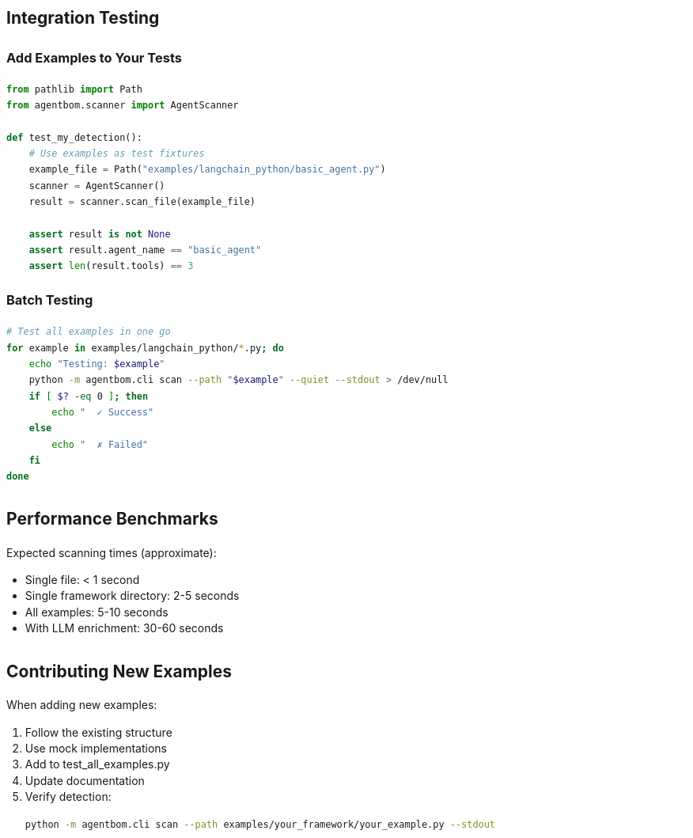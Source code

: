 ## Integration Testing

### Add Examples to Your Tests

```python
from pathlib import Path
from agentbom.scanner import AgentScanner

def test_my_detection():
    # Use examples as test fixtures
    example_file = Path("examples/langchain_python/basic_agent.py")
    scanner = AgentScanner()
    result = scanner.scan_file(example_file)
    
    assert result is not None
    assert result.agent_name == "basic_agent"
    assert len(result.tools) == 3
```

### Batch Testing

```bash
# Test all examples in one go
for example in examples/langchain_python/*.py; do
    echo "Testing: $example"
    python -m agentbom.cli scan --path "$example" --quiet --stdout > /dev/null
    if [ $? -eq 0 ]; then
        echo "  ✓ Success"
    else
        echo "  ✗ Failed"
    fi
done
```

## Performance Benchmarks

Expected scanning times (approximate):

- Single file: < 1 second
- Single framework directory: 2-5 seconds
- All examples: 5-10 seconds
- With LLM enrichment: 30-60 seconds

## Contributing New Examples

When adding new examples:

1. Follow the existing structure
2. Use mock implementations
3. Add to test_all_examples.py
4. Update documentation
5. Verify detection:
   ```bash
   python -m agentbom.cli scan --path examples/your_framework/your_example.py --stdout
   ```
